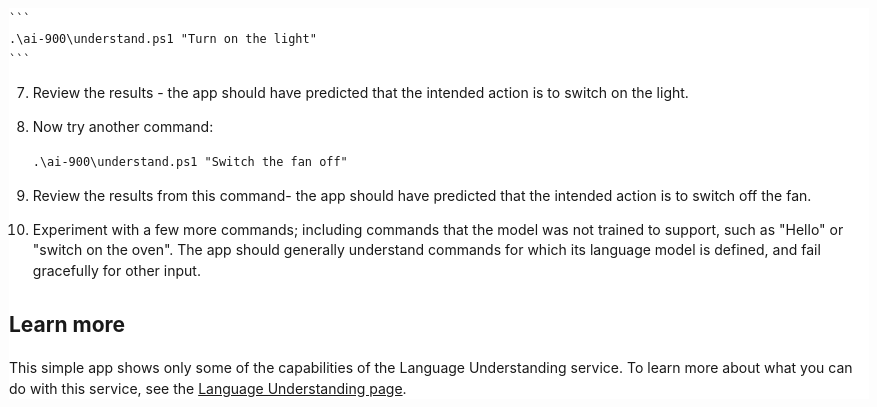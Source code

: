     ```
    .\ai-900\understand.ps1 "Turn on the light"
    ```

7. Review the results - the app should have predicted that the intended action is to switch on the light.
8. Now try another command:

    ```
    .\ai-900\understand.ps1 "Switch the fan off"
    ```

9. Review the results from this command- the app should have predicted that the intended action is to switch off the fan.
10. Experiment with a few more commands; including commands that the model was not trained to support, such as "Hello" or "switch on the oven". The app should generally understand commands for which its language model is defined, and fail gracefully for other input.

## Learn more

This simple app shows only some of the capabilities of the Language Understanding service. To learn more about what you can do with this service, see the [Language Understanding page](https://azure.microsoft.com/services/cognitive-services/language-understanding-intelligent-service//).